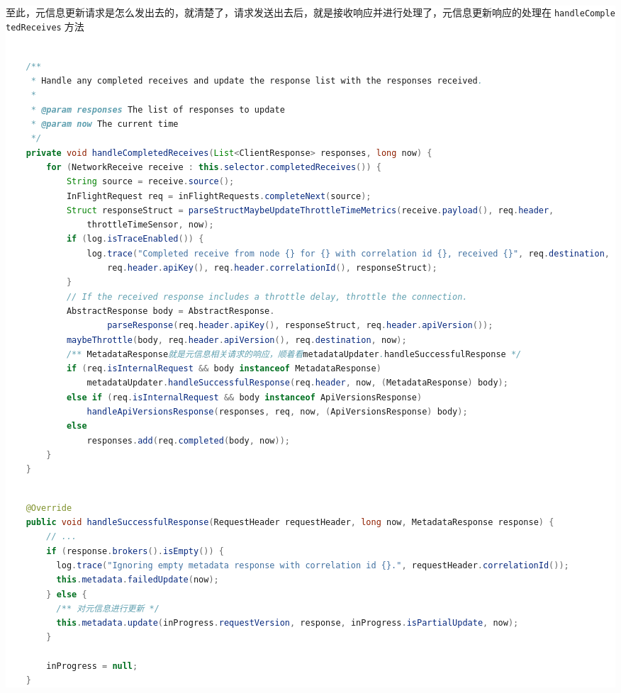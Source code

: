 至此，元信息更新请求是怎么发出去的，就清楚了，请求发送出去后，就是接收响应并进行处理了，元信息更新响应的处理在 `handleCompletedReceives` 方法

```java

    /**
     * Handle any completed receives and update the response list with the responses received.
     *
     * @param responses The list of responses to update
     * @param now The current time
     */
    private void handleCompletedReceives(List<ClientResponse> responses, long now) {
        for (NetworkReceive receive : this.selector.completedReceives()) {
            String source = receive.source();
            InFlightRequest req = inFlightRequests.completeNext(source);
            Struct responseStruct = parseStructMaybeUpdateThrottleTimeMetrics(receive.payload(), req.header,
                throttleTimeSensor, now);
            if (log.isTraceEnabled()) {
                log.trace("Completed receive from node {} for {} with correlation id {}, received {}", req.destination,
                    req.header.apiKey(), req.header.correlationId(), responseStruct);
            }
            // If the received response includes a throttle delay, throttle the connection.
            AbstractResponse body = AbstractResponse.
                    parseResponse(req.header.apiKey(), responseStruct, req.header.apiVersion());
            maybeThrottle(body, req.header.apiVersion(), req.destination, now);
            /** MetadataResponse就是元信息相关请求的响应，顺着看metadataUpdater.handleSuccessfulResponse */
            if (req.isInternalRequest && body instanceof MetadataResponse)
                metadataUpdater.handleSuccessfulResponse(req.header, now, (MetadataResponse) body);
            else if (req.isInternalRequest && body instanceof ApiVersionsResponse)
                handleApiVersionsResponse(responses, req, now, (ApiVersionsResponse) body);
            else
                responses.add(req.completed(body, now));
        }
    }

```

```java

    @Override
    public void handleSuccessfulResponse(RequestHeader requestHeader, long now, MetadataResponse response) {
        // ...    
        if (response.brokers().isEmpty()) {
          log.trace("Ignoring empty metadata response with correlation id {}.", requestHeader.correlationId());
          this.metadata.failedUpdate(now);
        } else {
          /** 对元信息进行更新 */
          this.metadata.update(inProgress.requestVersion, response, inProgress.isPartialUpdate, now);
        }

        inProgress = null;
    }

```
